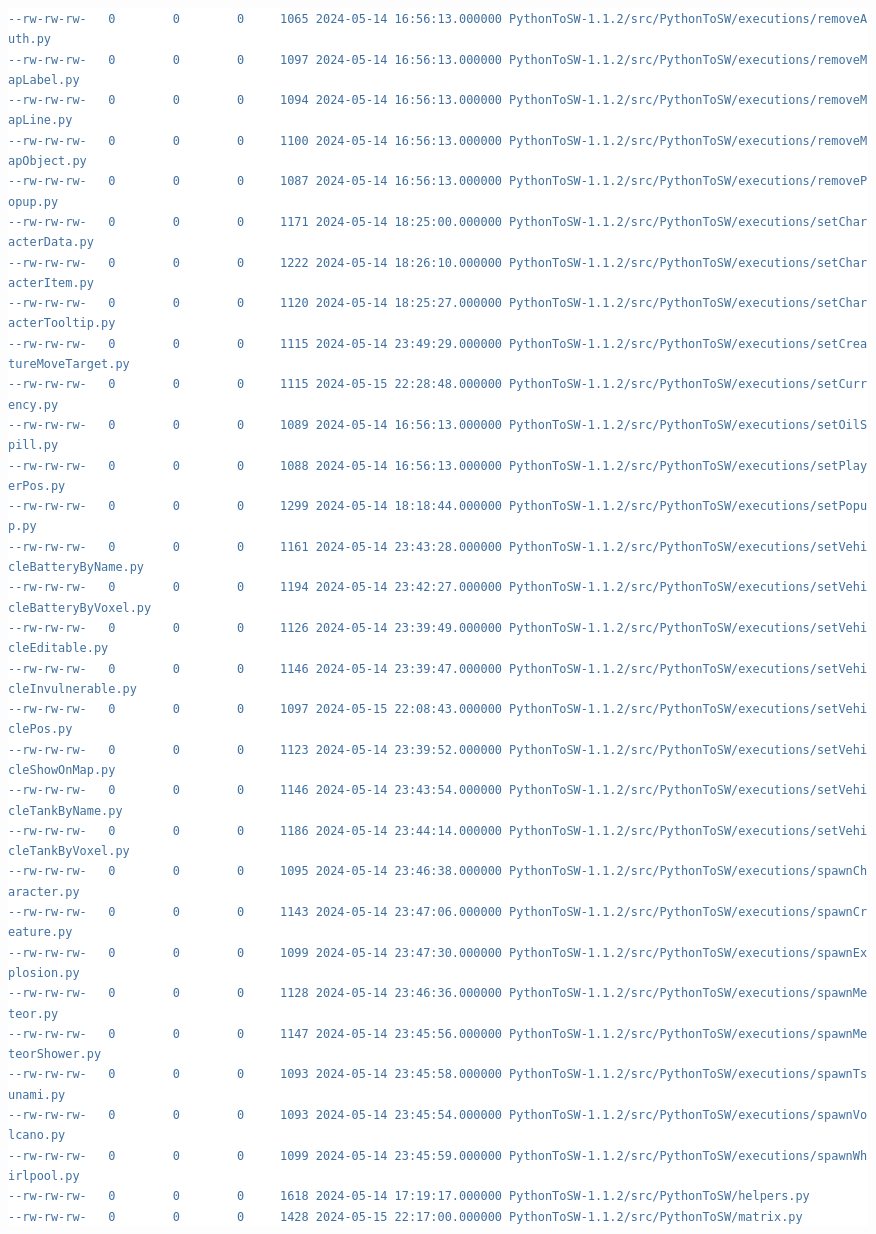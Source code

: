 ```diff
--rw-rw-rw-   0        0        0     1065 2024-05-14 16:56:13.000000 PythonToSW-1.1.2/src/PythonToSW/executions/removeAuth.py
--rw-rw-rw-   0        0        0     1097 2024-05-14 16:56:13.000000 PythonToSW-1.1.2/src/PythonToSW/executions/removeMapLabel.py
--rw-rw-rw-   0        0        0     1094 2024-05-14 16:56:13.000000 PythonToSW-1.1.2/src/PythonToSW/executions/removeMapLine.py
--rw-rw-rw-   0        0        0     1100 2024-05-14 16:56:13.000000 PythonToSW-1.1.2/src/PythonToSW/executions/removeMapObject.py
--rw-rw-rw-   0        0        0     1087 2024-05-14 16:56:13.000000 PythonToSW-1.1.2/src/PythonToSW/executions/removePopup.py
--rw-rw-rw-   0        0        0     1171 2024-05-14 18:25:00.000000 PythonToSW-1.1.2/src/PythonToSW/executions/setCharacterData.py
--rw-rw-rw-   0        0        0     1222 2024-05-14 18:26:10.000000 PythonToSW-1.1.2/src/PythonToSW/executions/setCharacterItem.py
--rw-rw-rw-   0        0        0     1120 2024-05-14 18:25:27.000000 PythonToSW-1.1.2/src/PythonToSW/executions/setCharacterTooltip.py
--rw-rw-rw-   0        0        0     1115 2024-05-14 23:49:29.000000 PythonToSW-1.1.2/src/PythonToSW/executions/setCreatureMoveTarget.py
--rw-rw-rw-   0        0        0     1115 2024-05-15 22:28:48.000000 PythonToSW-1.1.2/src/PythonToSW/executions/setCurrency.py
--rw-rw-rw-   0        0        0     1089 2024-05-14 16:56:13.000000 PythonToSW-1.1.2/src/PythonToSW/executions/setOilSpill.py
--rw-rw-rw-   0        0        0     1088 2024-05-14 16:56:13.000000 PythonToSW-1.1.2/src/PythonToSW/executions/setPlayerPos.py
--rw-rw-rw-   0        0        0     1299 2024-05-14 18:18:44.000000 PythonToSW-1.1.2/src/PythonToSW/executions/setPopup.py
--rw-rw-rw-   0        0        0     1161 2024-05-14 23:43:28.000000 PythonToSW-1.1.2/src/PythonToSW/executions/setVehicleBatteryByName.py
--rw-rw-rw-   0        0        0     1194 2024-05-14 23:42:27.000000 PythonToSW-1.1.2/src/PythonToSW/executions/setVehicleBatteryByVoxel.py
--rw-rw-rw-   0        0        0     1126 2024-05-14 23:39:49.000000 PythonToSW-1.1.2/src/PythonToSW/executions/setVehicleEditable.py
--rw-rw-rw-   0        0        0     1146 2024-05-14 23:39:47.000000 PythonToSW-1.1.2/src/PythonToSW/executions/setVehicleInvulnerable.py
--rw-rw-rw-   0        0        0     1097 2024-05-15 22:08:43.000000 PythonToSW-1.1.2/src/PythonToSW/executions/setVehiclePos.py
--rw-rw-rw-   0        0        0     1123 2024-05-14 23:39:52.000000 PythonToSW-1.1.2/src/PythonToSW/executions/setVehicleShowOnMap.py
--rw-rw-rw-   0        0        0     1146 2024-05-14 23:43:54.000000 PythonToSW-1.1.2/src/PythonToSW/executions/setVehicleTankByName.py
--rw-rw-rw-   0        0        0     1186 2024-05-14 23:44:14.000000 PythonToSW-1.1.2/src/PythonToSW/executions/setVehicleTankByVoxel.py
--rw-rw-rw-   0        0        0     1095 2024-05-14 23:46:38.000000 PythonToSW-1.1.2/src/PythonToSW/executions/spawnCharacter.py
--rw-rw-rw-   0        0        0     1143 2024-05-14 23:47:06.000000 PythonToSW-1.1.2/src/PythonToSW/executions/spawnCreature.py
--rw-rw-rw-   0        0        0     1099 2024-05-14 23:47:30.000000 PythonToSW-1.1.2/src/PythonToSW/executions/spawnExplosion.py
--rw-rw-rw-   0        0        0     1128 2024-05-14 23:46:36.000000 PythonToSW-1.1.2/src/PythonToSW/executions/spawnMeteor.py
--rw-rw-rw-   0        0        0     1147 2024-05-14 23:45:56.000000 PythonToSW-1.1.2/src/PythonToSW/executions/spawnMeteorShower.py
--rw-rw-rw-   0        0        0     1093 2024-05-14 23:45:58.000000 PythonToSW-1.1.2/src/PythonToSW/executions/spawnTsunami.py
--rw-rw-rw-   0        0        0     1093 2024-05-14 23:45:54.000000 PythonToSW-1.1.2/src/PythonToSW/executions/spawnVolcano.py
--rw-rw-rw-   0        0        0     1099 2024-05-14 23:45:59.000000 PythonToSW-1.1.2/src/PythonToSW/executions/spawnWhirlpool.py
--rw-rw-rw-   0        0        0     1618 2024-05-14 17:19:17.000000 PythonToSW-1.1.2/src/PythonToSW/helpers.py
--rw-rw-rw-   0        0        0     1428 2024-05-15 22:17:00.000000 PythonToSW-1.1.2/src/PythonToSW/matrix.py
```